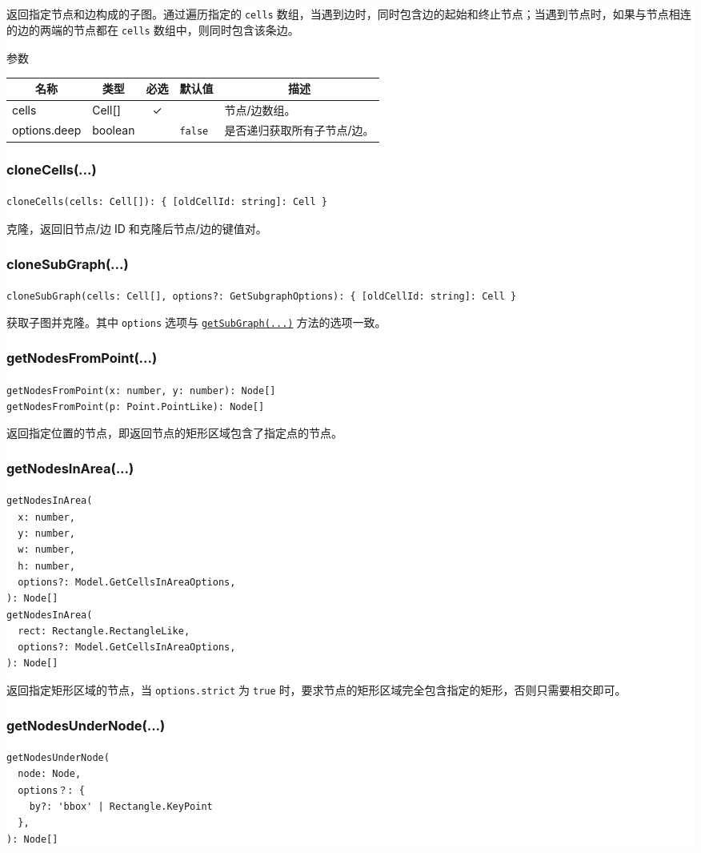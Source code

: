返回指定节点和边构成的子图。通过遍历指定的 `cells` 数组，当遇到边时，同时包含边的起始和终止节点；当遇到节点时，如果与节点相连的边的两端的节点都在 `cells` 数组中，则同时包含该条边。

<span class="tag-param">参数<span>

| 名称         | 类型    | 必选 | 默认值  | 描述                       |
|--------------|---------|:----:|---------|--------------------------|
| cells        | Cell[]  |  ✓   |         | 节点/边数组。               |
| options.deep | boolean |      | `false` | 是否递归获取所有子节点/边。 |

### cloneCells(...)

```sign
cloneCells(cells: Cell[]): { [oldCellId: string]: Cell }
```

克隆，返回旧节点/边 ID 和克隆后节点/边的键值对。

### cloneSubGraph(...)

```sign
cloneSubGraph(cells: Cell[], options?: GetSubgraphOptions): { [oldCellId: string]: Cell }
```

获取子图并克隆。其中 `options` 选项与 [`getSubGraph(...)`](#getsubgraph) 方法的选项一致。

### getNodesFromPoint(...)

```sign
getNodesFromPoint(x: number, y: number): Node[]
getNodesFromPoint(p: Point.PointLike): Node[]
```

返回指定位置的节点，即返回节点的矩形区域包含了指定点的节点。

### getNodesInArea(...)

```sign
getNodesInArea(
  x: number,
  y: number,
  w: number,
  h: number,
  options?: Model.GetCellsInAreaOptions,
): Node[]
getNodesInArea(
  rect: Rectangle.RectangleLike,
  options?: Model.GetCellsInAreaOptions,
): Node[]
```

返回指定矩形区域的节点，当 `options.strict` 为 `true` 时，要求节点的矩形区域完全包含指定的矩形，否则只需要相交即可。

### getNodesUnderNode(...)

```sign
getNodesUnderNode(
  node: Node,
  options？: {
    by?: 'bbox' | Rectangle.KeyPoint
  },
): Node[]
```
